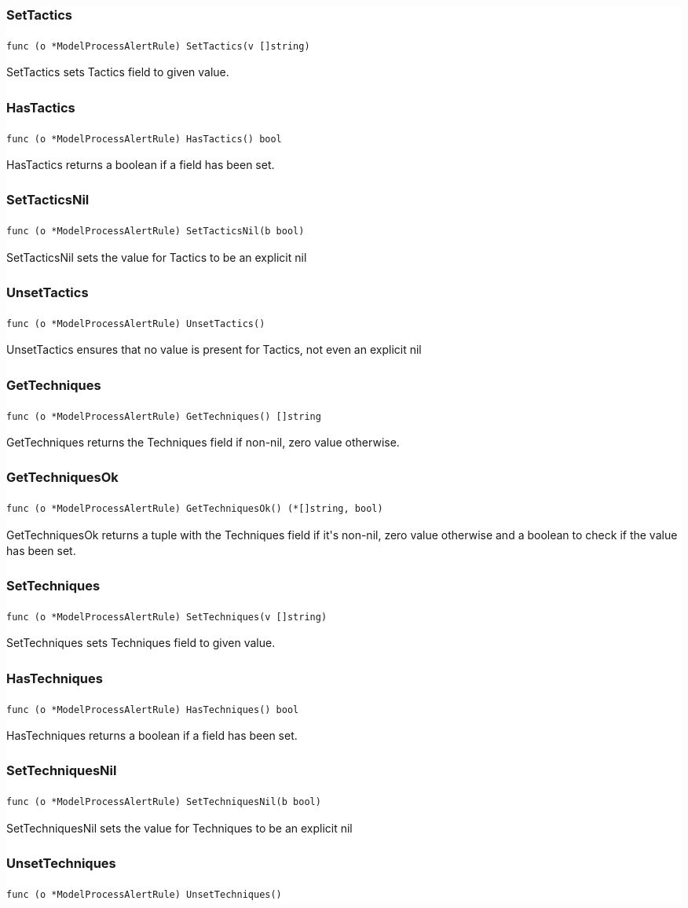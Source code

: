 ### SetTactics

`func (o *ModelProcessAlertRule) SetTactics(v []string)`

SetTactics sets Tactics field to given value.

### HasTactics

`func (o *ModelProcessAlertRule) HasTactics() bool`

HasTactics returns a boolean if a field has been set.

### SetTacticsNil

`func (o *ModelProcessAlertRule) SetTacticsNil(b bool)`

 SetTacticsNil sets the value for Tactics to be an explicit nil

### UnsetTactics
`func (o *ModelProcessAlertRule) UnsetTactics()`

UnsetTactics ensures that no value is present for Tactics, not even an explicit nil
### GetTechniques

`func (o *ModelProcessAlertRule) GetTechniques() []string`

GetTechniques returns the Techniques field if non-nil, zero value otherwise.

### GetTechniquesOk

`func (o *ModelProcessAlertRule) GetTechniquesOk() (*[]string, bool)`

GetTechniquesOk returns a tuple with the Techniques field if it's non-nil, zero value otherwise
and a boolean to check if the value has been set.

### SetTechniques

`func (o *ModelProcessAlertRule) SetTechniques(v []string)`

SetTechniques sets Techniques field to given value.

### HasTechniques

`func (o *ModelProcessAlertRule) HasTechniques() bool`

HasTechniques returns a boolean if a field has been set.

### SetTechniquesNil

`func (o *ModelProcessAlertRule) SetTechniquesNil(b bool)`

 SetTechniquesNil sets the value for Techniques to be an explicit nil

### UnsetTechniques
`func (o *ModelProcessAlertRule) UnsetTechniques()`
